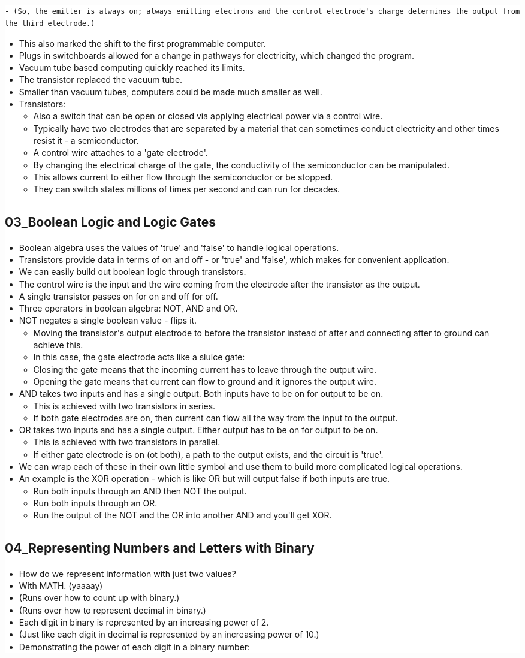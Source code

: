     - (So, the emitter is always on; always emitting electrons and the control electrode's charge determines the output from the third electrode.) 
- This also marked the shift to the first programmable computer.
- Plugs in switchboards allowed for a change in pathways for electricity, which changed the program. 
- Vacuum tube based computing quickly reached its limits. 
- The transistor replaced the vacuum tube. 
- Smaller than vacuum tubes, computers could be made much smaller as well.
- Transistors: 
    - Also a switch that can be open or closed via applying electrical power via a control wire. 
    - Typically have two electrodes that are separated by a material that can sometimes conduct electricity and other times resist it - a semiconductor.
    - A control wire attaches to a 'gate electrode'.
    - By changing the electrical charge of the gate, the conductivity of the semiconductor can be manipulated.
    - This allows current to either flow through the semiconductor or be stopped.
    - They can switch states millions of times per second and can run for decades. 
 

## 03_Boolean Logic and Logic Gates
- Boolean algebra uses the values of 'true' and 'false' to handle logical operations.
- Transistors provide data in terms of on and off - or 'true' and 'false', which makes for convenient application.
- We can easily build out boolean logic through transistors.
- The control wire is the input and the wire coming from the electrode after the transistor as the output. 
- A single transistor passes on for on and off for off. 
- Three operators in boolean algebra: NOT, AND and OR. 
- NOT negates a single boolean value - flips it. 
    - Moving the transistor's output electrode to before the transistor instead of after and connecting after to ground can achieve this.
    - In this case, the gate electrode acts like a sluice gate: 
    - Closing the gate means that the incoming current has to leave through the output wire.
    - Opening the gate means that current can flow to ground and it ignores the output wire. 
- AND takes two inputs and has a single output. Both inputs have to be on for output to be on. 
    - This is achieved with two transistors in series. 
    - If both gate electrodes are on, then current can flow all the way from the input to the output. 
- OR takes two inputs and has a single output. Either output has to be on for output to be on.
    - This is achieved with two transistors in parallel. 
    - If either gate electrode is on (ot both), a path to the output exists, and the circuit is 'true'.
- We can wrap each of these in their own little symbol and use them to build more complicated logical operations.
- An example is the XOR operation - which is like OR but will output false if both inputs are true. 
    - Run both inputs through an AND then NOT the output.
    - Run both inputs through an OR.
    - Run the output of the NOT and the OR into another AND and you'll get XOR. 

## 04_Representing Numbers and Letters with Binary
- How do we represent information with just two values? 
- With MATH. (yaaaay)
- (Runs over how to count up with binary.)
- (Runs over how to represent decimal in binary.)
- Each digit in binary is represented by an increasing power of 2.
- (Just like each digit in decimal is represented by an increasing power of 10.)
- Demonstrating the power of each digit in a binary number:   
